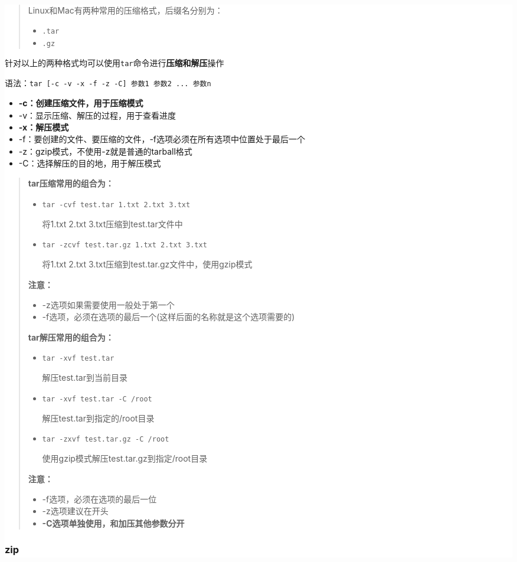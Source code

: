 > Linux和Mac有两种常用的压缩格式，后缀名分别为：
>
> - `.tar`
> - `.gz`

针对以上的两种格式均可以使用`tar`命令进行**压缩和解压**操作

语法：`tar [-c -v -x -f -z -C] 参数1 参数2 ... 参数n`

- **-c：创建压缩文件，用于压缩模式**
- -v：显示压缩、解压的过程，用于查看进度
- **-x：解压模式**
- -f：要创建的文件、要压缩的文件，-f选项必须在所有选项中位置处于最后一个
- -z：gzip模式，不使用-z就是普通的tarball格式
- -C：选择解压的目的地，用于解压模式

> **tar压缩常用的组合为：**
>
> - `tar -cvf test.tar 1.txt 2.txt 3.txt`
>
>   将1.txt 2.txt 3.txt压缩到test.tar文件中
>
> - `tar -zcvf test.tar.gz 1.txt 2.txt 3.txt`
>
>   将1.txt 2.txt 3.txt压缩到test.tar.gz文件中，使用gzip模式
>
> **注意：**
>
> - -z选项如果需要使用一般处于第一个
> - -f选项，必须在选项的最后一个(这样后面的名称就是这个选项需要的)
>
> **tar解压常用的组合为：**
>
> - `tar -xvf test.tar`
>
>   解压test.tar到当前目录
>
> - `tar -xvf test.tar -C /root `
>
>   解压test.tar到指定的/root目录
>
> - `tar -zxvf test.tar.gz -C /root`
>
>   使用gzip模式解压test.tar.gz到指定/root目录
>
> **注意：**
>
> - -f选项，必须在选项的最后一位
> - -z选项建议在开头
> - **-C选项单独使用，和加压其他参数分开**

### zip
